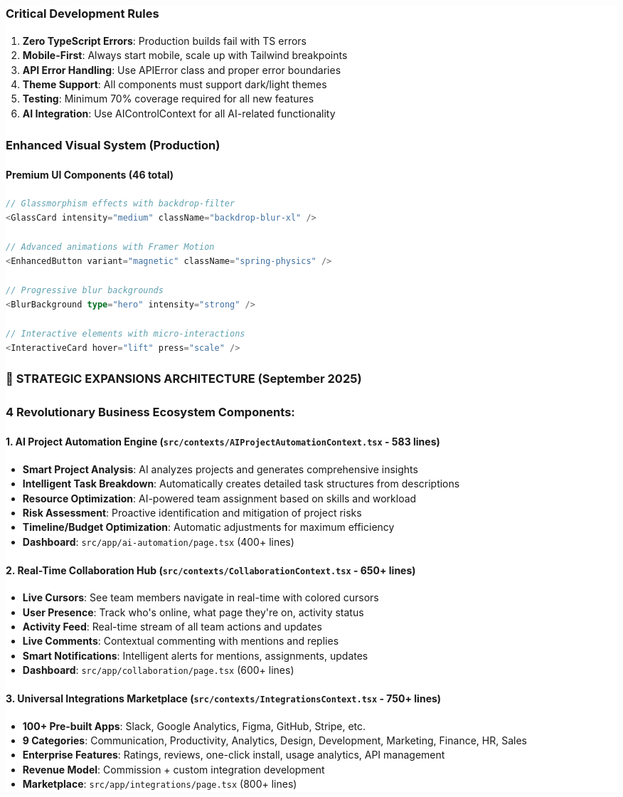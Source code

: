 ### Critical Development Rules

1. **Zero TypeScript Errors**: Production builds fail with TS errors
2. **Mobile-First**: Always start mobile, scale up with Tailwind breakpoints
3. **API Error Handling**: Use APIError class and proper error boundaries
4. **Theme Support**: All components must support dark/light themes
5. **Testing**: Minimum 70% coverage required for all new features
6. **AI Integration**: Use AIControlContext for all AI-related functionality

### Enhanced Visual System (Production)

#### Premium UI Components (46 total)
```typescript
// Glassmorphism effects with backdrop-filter
<GlassCard intensity="medium" className="backdrop-blur-xl" />

// Advanced animations with Framer Motion
<EnhancedButton variant="magnetic" className="spring-physics" />

// Progressive blur backgrounds
<BlurBackground type="hero" intensity="strong" />

// Interactive elements with micro-interactions
<InteractiveCard hover="lift" press="scale" />
```

### 🚀 **STRATEGIC EXPANSIONS ARCHITECTURE** (September 2025)

### **4 Revolutionary Business Ecosystem Components:**

#### **1. AI Project Automation Engine** (`src/contexts/AIProjectAutomationContext.tsx` - 583 lines)
- **Smart Project Analysis**: AI analyzes projects and generates comprehensive insights
- **Intelligent Task Breakdown**: Automatically creates detailed task structures from descriptions
- **Resource Optimization**: AI-powered team assignment based on skills and workload
- **Risk Assessment**: Proactive identification and mitigation of project risks
- **Timeline/Budget Optimization**: Automatic adjustments for maximum efficiency
- **Dashboard**: `src/app/ai-automation/page.tsx` (400+ lines)

#### **2. Real-Time Collaboration Hub** (`src/contexts/CollaborationContext.tsx` - 650+ lines)
- **Live Cursors**: See team members navigate in real-time with colored cursors
- **User Presence**: Track who's online, what page they're on, activity status
- **Activity Feed**: Real-time stream of all team actions and updates
- **Live Comments**: Contextual commenting with mentions and replies
- **Smart Notifications**: Intelligent alerts for mentions, assignments, updates
- **Dashboard**: `src/app/collaboration/page.tsx` (600+ lines)

#### **3. Universal Integrations Marketplace** (`src/contexts/IntegrationsContext.tsx` - 750+ lines)
- **100+ Pre-built Apps**: Slack, Google Analytics, Figma, GitHub, Stripe, etc.
- **9 Categories**: Communication, Productivity, Analytics, Design, Development, Marketing, Finance, HR, Sales
- **Enterprise Features**: Ratings, reviews, one-click install, usage analytics, API management
- **Revenue Model**: Commission + custom integration development
- **Marketplace**: `src/app/integrations/page.tsx` (800+ lines)
